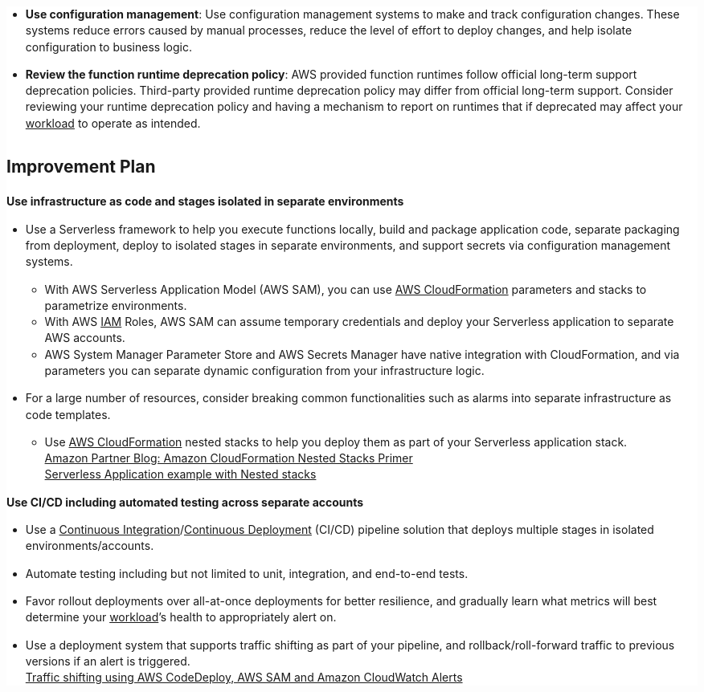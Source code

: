 * **Use configuration management**: Use configuration management systems to make and track configuration changes. These systems reduce errors caused by manual processes, reduce the level of effort to deploy changes, and help isolate configuration to business logic.

* **Review the function runtime deprecation policy**: AWS provided function runtimes follow official long-term support deprecation policies. Third-party provided runtime deprecation policy may differ from official long-term support. Consider reviewing your runtime deprecation policy and having a mechanism to report on runtimes that if deprecated may affect your [workload](serv.concept.workload.en.html "The set of components that together deliver business value.") to operate as intended.

## Improvement Plan

**Use infrastructure as code and stages isolated in separate environments**  

* Use a Serverless framework to help you execute functions locally, build and package application code, separate packaging from deployment, deploy to isolated stages in separate environments, and support secrets via configuration management systems.
  * With AWS Serverless Application Model (AWS SAM), you can use [AWS CloudFormation](serv.concept.cloudformation.en.html "A service for writing or changing templates that create and delete related AWS resources together as a unit.") parameters and stacks to parametrize environments.
  * With AWS [IAM](serv.concept.iam.en.html "A web service that enables Amazon Web Services customers to manage users and user permissions within AWS.") Roles, AWS SAM can assume temporary credentials and deploy your Serverless application to separate AWS accounts.
  * AWS System Manager Parameter Store and AWS Secrets Manager have native integration with CloudFormation, and via parameters you can separate dynamic configuration from your infrastructure logic.
  

* For a large number of resources, consider breaking common functionalities such as alarms into separate infrastructure as code templates.
  * Use [AWS CloudFormation](serv.concept.cloudformation.en.html "A service for writing or changing templates that create and delete related AWS resources together as a unit.") nested stacks to help you deploy them as part of your Serverless application stack.  
[Amazon Partner Blog: Amazon CloudFormation Nested Stacks Primer](https://www.trek10.com/blog/cloudformation-nested-stacks-primer/?ref=wellarchitected)  
[Serverless Application example with Nested stacks](https://github.com/awslabs/realworld-serverless-application/wiki/CloudFormation?ref=wellarchitected)
  

**Use CI/CD including automated testing across separate accounts**  

* Use a [Continuous Integration](serv.concept.continuous-integration.en.html "Automation that is used to perform builds of software and automate tests against that software.")/[Continuous Deployment](serv.concept.continuous-deployment.en.html "Automated deployment to production which is dependent on results from testing and building. Every time a build and all the tests occur with no errors or failed tests, code is deployed automatically.") (CI/CD) pipeline solution that deploys multiple stages in isolated environments/accounts.

* Automate testing including but not limited to unit, integration, and end-to-end tests.

* Favor rollout deployments over all-at-once deployments for better resilience, and gradually learn what metrics will best determine your [workload](serv.concept.workload.en.html "The set of components that together deliver business value.")’s health to appropriately alert on.

* Use a deployment system that supports traffic shifting as part of your pipeline, and rollback/roll-forward traffic to previous versions if an alert is triggered.  
 [Traffic shifting using AWS CodeDeploy, AWS SAM and Amazon CloudWatch Alerts](https://github.com/awslabs/serverless-application-model/blob/master/docs/safe_lambda_deployments.rst?ref=wellarchitected)
